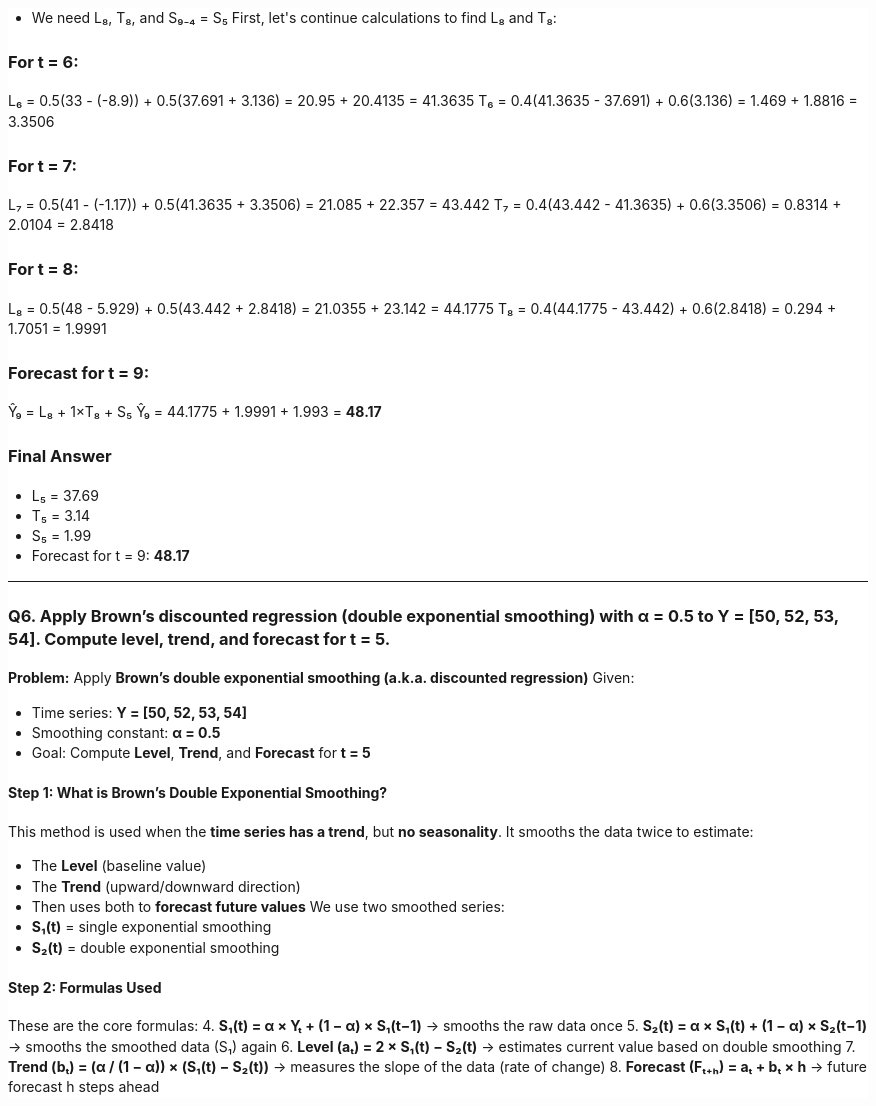 - We need L₈, T₈, and S₉₋₄ = S₅
First, let's continue calculations to find L₈ and T₈:
### For t = 6:
L₆ = 0.5(33 - (-8.9)) + 0.5(37.691 + 3.136) = 20.95 + 20.4135 = 41.3635
T₆ = 0.4(41.3635 - 37.691) + 0.6(3.136) = 1.469 + 1.8816 = 3.3506
### For t = 7:
L₇ = 0.5(41 - (-1.17)) + 0.5(41.3635 + 3.3506) = 21.085 + 22.357 = 43.442
T₇ = 0.4(43.442 - 41.3635) + 0.6(3.3506) = 0.8314 + 2.0104 = 2.8418
### For t = 8:
L₈ = 0.5(48 - 5.929) + 0.5(43.442 + 2.8418) = 21.0355 + 23.142 = 44.1775
T₈ = 0.4(44.1775 - 43.442) + 0.6(2.8418) = 0.294 + 1.7051 = 1.9991
### Forecast for t = 9:
Ŷ₉ = L₈ + 1×T₈ + S₅
Ŷ₉ = 44.1775 + 1.9991 + 1.993 = **48.17**
### Final Answer
- L₅ = 37.69
- T₅ = 3.14  
- S₅ = 1.99
- Forecast for t = 9: **48.17**

---

### Q6. Apply Brown’s discounted regression (double exponential smoothing) with α = 0.5 to Y = [50, 52, 53, 54]. Compute level, trend, and forecast for t = 5.

 **Problem:**
Apply **Brown’s double exponential smoothing (a.k.a. discounted regression)**
Given:
* Time series: **Y = \[50, 52, 53, 54]**
* Smoothing constant: **α = 0.5**
* Goal: Compute **Level**, **Trend**, and **Forecast** for **t = 5**

#### Step 1: What is Brown’s Double Exponential Smoothing?
This method is used when the **time series has a trend**, but **no seasonality**.
It smooths the data twice to estimate:
* The **Level** (baseline value)
* The **Trend** (upward/downward direction)
* Then uses both to **forecast future values**
We use two smoothed series:
* **S₁(t)** = single exponential smoothing
* **S₂(t)** = double exponential smoothing

#### Step 2: Formulas Used
These are the core formulas:
4. **S₁(t) = α × Yₜ + (1 − α) × S₁(t−1)**
   → smooths the raw data once
5. **S₂(t) = α × S₁(t) + (1 − α) × S₂(t−1)**
   → smooths the smoothed data (S₁) again
6. **Level (aₜ) = 2 × S₁(t) − S₂(t)**
   → estimates current value based on double smoothing
7. **Trend (bₜ) = (α / (1 − α)) × (S₁(t) − S₂(t))**
   → measures the slope of the data (rate of change)
8. **Forecast (Fₜ₊ₕ) = aₜ + bₜ × h**
   → future forecast h steps ahead
